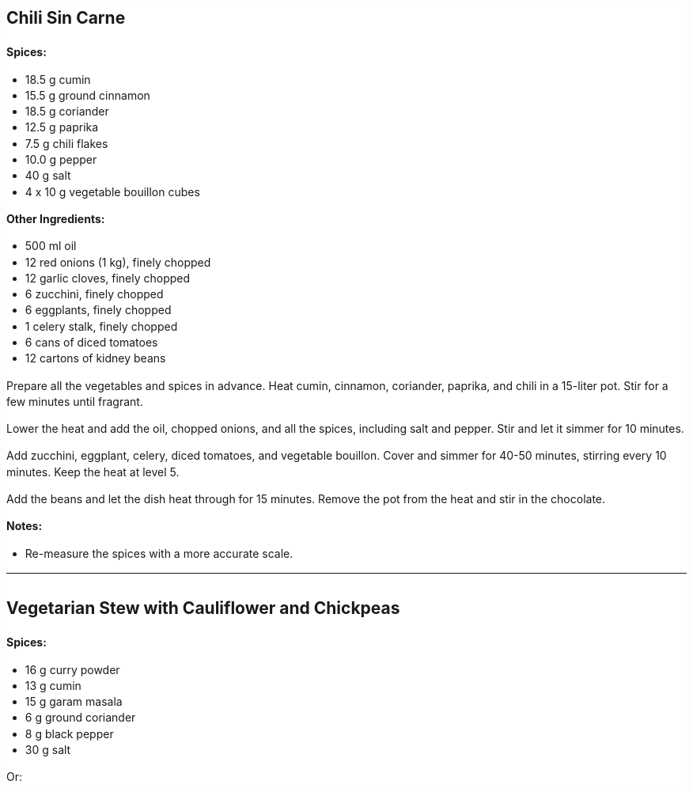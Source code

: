 
## Chili Sin Carne

**Spices:**

- 18.5 g cumin
- 15.5 g ground cinnamon
- 18.5 g coriander
- 12.5 g paprika
- 7.5 g chili flakes
- 10.0 g pepper
- 40 g salt
- 4 x 10 g vegetable bouillon cubes

**Other Ingredients:**

- 500 ml oil
- 12 red onions (1 kg), finely chopped
- 12 garlic cloves, finely chopped
- 6 zucchini, finely chopped
- 6 eggplants, finely chopped
- 1 celery stalk, finely chopped
- 6 cans of diced tomatoes
- 12 cartons of kidney beans

Prepare all the vegetables and spices in advance. Heat cumin, cinnamon, coriander, paprika, and chili in a 15-liter pot. Stir for a few minutes until fragrant.

Lower the heat and add the oil, chopped onions, and all the spices, including salt and pepper. Stir and let it simmer for 10 minutes.

Add zucchini, eggplant, celery, diced tomatoes, and vegetable bouillon. Cover and simmer for 40-50 minutes, stirring every 10 minutes. Keep the heat at level 5.

Add the beans and let the dish heat through for 15 minutes. Remove the pot from the heat and stir in the chocolate.

**Notes:**

- Re-measure the spices with a more accurate scale.

---

## Vegetarian Stew with Cauliflower and Chickpeas

**Spices:**

- 16 g curry powder
- 13 g cumin
- 15 g garam masala
- 6 g ground coriander
- 8 g black pepper
- 30 g salt

Or:

